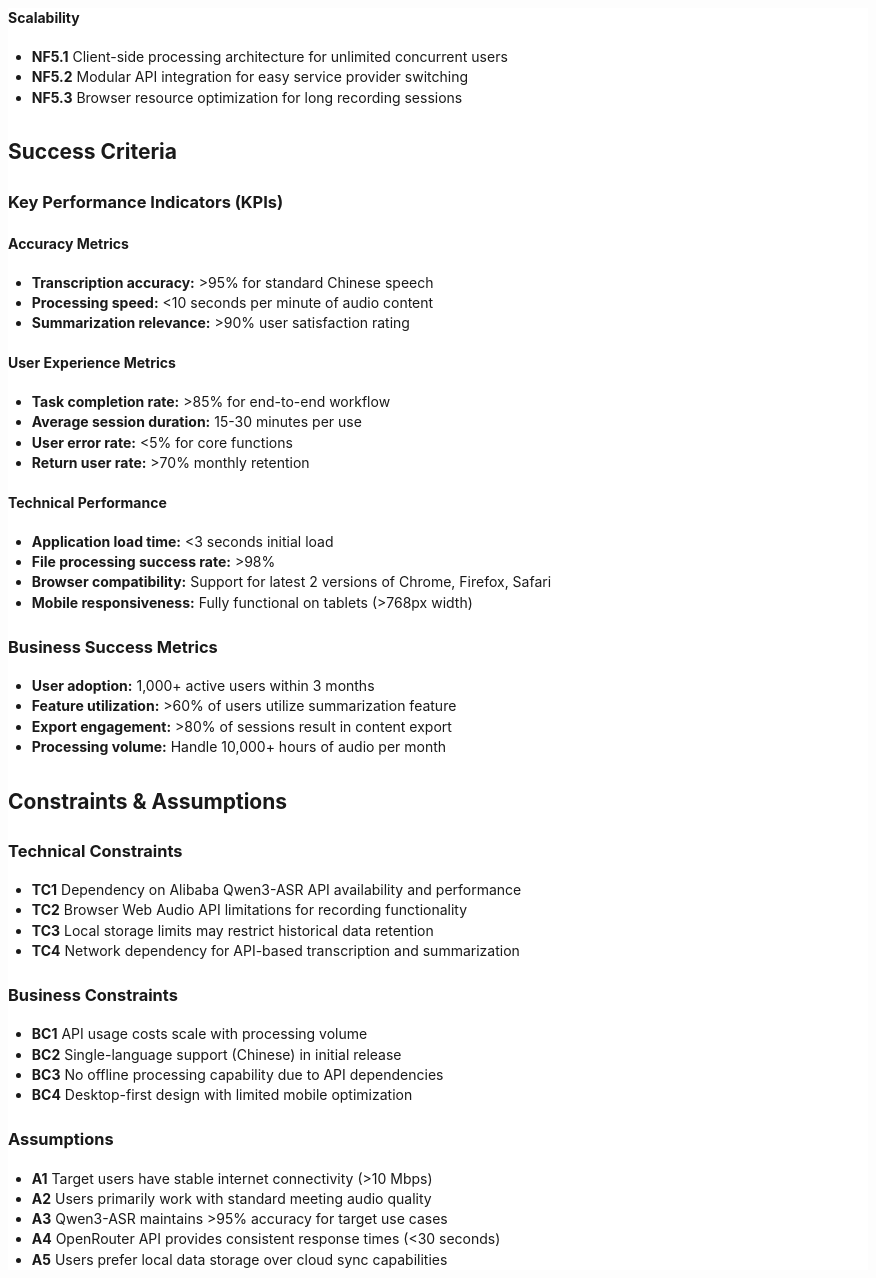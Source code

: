 #### Scalability
- **NF5.1** Client-side processing architecture for unlimited concurrent users
- **NF5.2** Modular API integration for easy service provider switching
- **NF5.3** Browser resource optimization for long recording sessions

## Success Criteria

### Key Performance Indicators (KPIs)

#### Accuracy Metrics
- **Transcription accuracy:** >95% for standard Chinese speech
- **Processing speed:** <10 seconds per minute of audio content
- **Summarization relevance:** >90% user satisfaction rating

#### User Experience Metrics
- **Task completion rate:** >85% for end-to-end workflow
- **Average session duration:** 15-30 minutes per use
- **User error rate:** <5% for core functions
- **Return user rate:** >70% monthly retention

#### Technical Performance
- **Application load time:** <3 seconds initial load
- **File processing success rate:** >98%
- **Browser compatibility:** Support for latest 2 versions of Chrome, Firefox, Safari
- **Mobile responsiveness:** Fully functional on tablets (>768px width)

### Business Success Metrics
- **User adoption:** 1,000+ active users within 3 months
- **Feature utilization:** >60% of users utilize summarization feature
- **Export engagement:** >80% of sessions result in content export
- **Processing volume:** Handle 10,000+ hours of audio per month

## Constraints & Assumptions

### Technical Constraints
- **TC1** Dependency on Alibaba Qwen3-ASR API availability and performance
- **TC2** Browser Web Audio API limitations for recording functionality
- **TC3** Local storage limits may restrict historical data retention
- **TC4** Network dependency for API-based transcription and summarization

### Business Constraints
- **BC1** API usage costs scale with processing volume
- **BC2** Single-language support (Chinese) in initial release
- **BC3** No offline processing capability due to API dependencies
- **BC4** Desktop-first design with limited mobile optimization

### Assumptions
- **A1** Target users have stable internet connectivity (>10 Mbps)
- **A2** Users primarily work with standard meeting audio quality
- **A3** Qwen3-ASR maintains >95% accuracy for target use cases
- **A4** OpenRouter API provides consistent response times (<30 seconds)
- **A5** Users prefer local data storage over cloud sync capabilities

